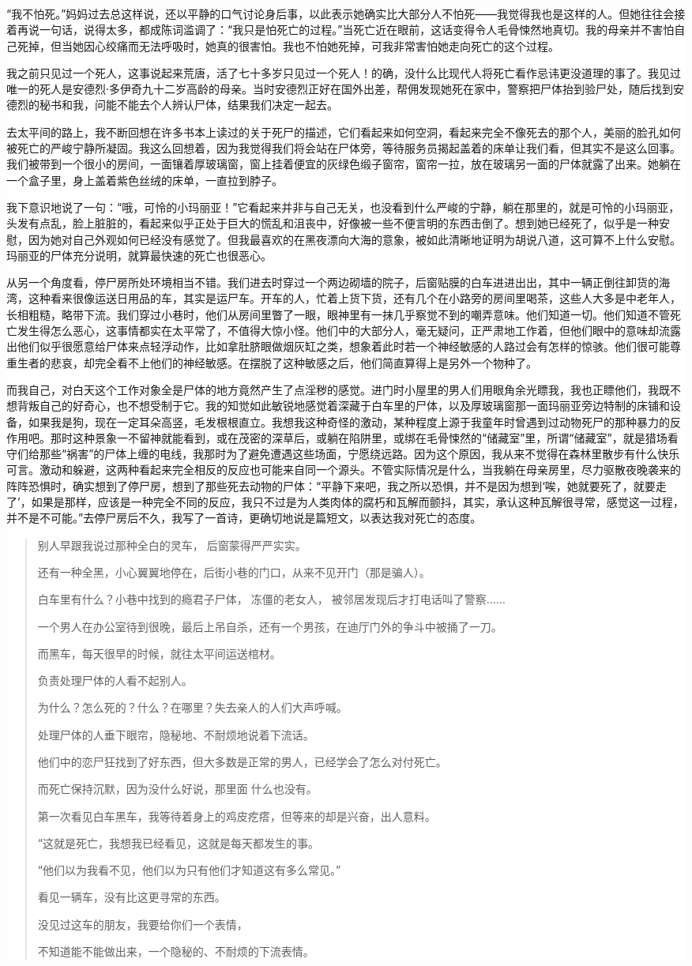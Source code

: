 “我不怕死。”妈妈过去总这样说，还以平静的口气讨论身后事，以此表示她确实比大部分人不怕死——我觉得我也是这样的人。但她往往会接着再说一句话，说得太多，都成陈词滥调了：“我只是怕死亡的过程。”当死亡近在眼前，这话变得令人毛骨悚然地真切。我的母亲并不害怕自己死掉，但当她因心绞痛而无法呼吸时，她真的很害怕。我也不怕她死掉，可我非常害怕她走向死亡的这个过程。

我之前只见过一个死人，这事说起来荒唐，活了七十多岁只见过一个死人！的确，没什么比现代人将死亡看作忌讳更没道理的事了。我见过唯一的死人是安德烈·多伊奇九十二岁高龄的母亲。当时安德烈正好在国外出差，帮佣发现她死在家中，警察把尸体抬到验尸处，随后找到安德烈的秘书和我，问能不能去个人辨认尸体，结果我们决定一起去。

去太平间的路上，我不断回想在许多书本上读过的关于死尸的描述，它们看起来如何空洞，看起来完全不像死去的那个人，美丽的脸孔如何被死亡的严峻宁静所凝固。我这么回想着，因为我觉得我们将会站在尸体旁，等待服务员揭起盖着的床单让我们看，但其实不是这么回事。我们被带到一个很小的房间，一面镶着厚玻璃窗，窗上挂着便宜的灰绿色缎子窗帘，窗帘一拉，放在玻璃另一面的尸体就露了出来。她躺在一个盒子里，身上盖着紫色丝绒的床单，一直拉到脖子。

我下意识地说了一句：“哦，可怜的小玛丽亚！”它看起来并非与自己无关，也没看到什么严峻的宁静，躺在那里的，就是可怜的小玛丽亚，头发有点乱，脸上脏脏的，看起来似乎正处于巨大的慌乱和沮丧中，好像被一些不便言明的东西击倒了。想到她已经死了，似乎是一种安慰，因为她对自己外观如何已经没有感觉了。但我最喜欢的在黑夜漂向大海的意象，被如此清晰地证明为胡说八道，这可算不上什么安慰。玛丽亚的尸体充分说明，就算最快速的死亡也很恶心。

从另一个角度看，停尸房所处环境相当不错。我们进去时穿过一个两边砌墙的院子，后窗贴膜的白车进进出出，其中一辆正倒往卸货的海湾，这种看来很像运送日用品的车，其实是运尸车。开车的人，忙着上货下货，还有几个在小路旁的房间里喝茶，这些人大多是中老年人，长相粗糙，略带下流。我们穿过小巷时，他们从房间里瞥了一眼，眼神里有一抹几乎察觉不到的嘲弄意味。他们知道一切。他们知道不管死亡发生得怎么恶心，这事情都实在太平常了，不值得大惊小怪。他们中的大部分人，毫无疑问，正严肃地工作着，但他们眼中的意味却流露出他们似乎很愿意给尸体来点轻浮动作，比如拿肚脐眼做烟灰缸之类，想象着此时若一个神经敏感的人路过会有怎样的惊骇。他们很可能尊重生者的悲哀，却完全看不上他们的神经敏感。在摆脱了这种敏感之后，他们简直算得上是另外一个物种了。

而我自己，对白天这个工作对象全是尸体的地方竟然产生了点淫秽的感觉。进门时小屋里的男人们用眼角余光瞟我，我也正瞟他们，我既不想背叛自己的好奇心，也不想受制于它。我的知觉如此敏锐地感觉着深藏于白车里的尸体，以及厚玻璃窗那一面玛丽亚旁边特制的床铺和设备，如果我是狗，现在一定耳朵高竖，毛发根根直立。我想我这种奇怪的激动，某种程度上源于我童年时曾遇到过动物死尸的那种暴力的反作用吧。那时这种景象一不留神就能看到，或在茂密的深草后，或躺在陷阱里，或绑在毛骨悚然的“储藏室”里，所谓“储藏室”，就是猎场看守们给那些“祸害”的尸体上缠的电线，我那时为了避免遭遇这些场面，宁愿绕远路。因为这个原因，我从来不觉得在森林里散步有什么快乐可言。激动和躲避，这两种看起来完全相反的反应也可能来自同一个源头。不管实际情况是什么，当我躺在母亲房里，尽力驱散夜晚袭来的阵阵恐惧时，确实想到了停尸房，想到了那些死去动物的尸体：“平静下来吧，我之所以恐惧，并不是因为想到‘唉，她就要死了，就要走了’，如果是那样，应该是一种完全不同的反应，我只不过是为人类肉体的腐朽和瓦解而颤抖，其实，承认这种瓦解很寻常，感觉这一过程，并不是不可能。”去停尸房后不久，我写了一首诗，更确切地说是篇短文，以表达我对死亡的态度。

> 别人早跟我说过那种全白的灵车， 后窗蒙得严严实实。
> 
> 还有一种全黑，小心翼翼地停在，后街小巷的门口，从来不见开门（那是骗人）。
> 
> 白车里有什么？小巷中找到的瘾君子尸体， 冻僵的老女人， 被邻居发现后才打电话叫了警察……
> 
> 一个男人在办公室待到很晚，最后上吊自杀，还有一个男孩，在迪厅门外的争斗中被捅了一刀。
> 
> 而黑车，每天很早的时候，就往太平间运送棺材。
> 
> 负责处理尸体的人看不起别人。
> 
> 为什么？怎么死的？什么？在哪里？失去亲人的人们大声呼喊。
> 
> 处理尸体的人垂下眼帘，隐秘地、不耐烦地说着下流话。
> 
> 他们中的恋尸狂找到了好东西，但大多数是正常的男人，已经学会了怎么对付死亡。
> 
> 而死亡保持沉默，因为没什么好说，那里面 什么也没有。
> 
> 第一次看见白车黑车，我等待着身上的鸡皮疙瘩，但等来的却是兴奋，出人意料。
> 
> “这就是死亡，我想我已经看见，这就是每天都发生的事。
> 
> “他们以为我看不见，他们以为只有他们才知道这有多么常见。”
> 
> 看见一辆车，没有比这更寻常的东西。
> 
> 没见过这车的朋友，我要给你们一个表情，
> 
> 不知道能不能做出来，一个隐秘的、不耐烦的下流表情。
